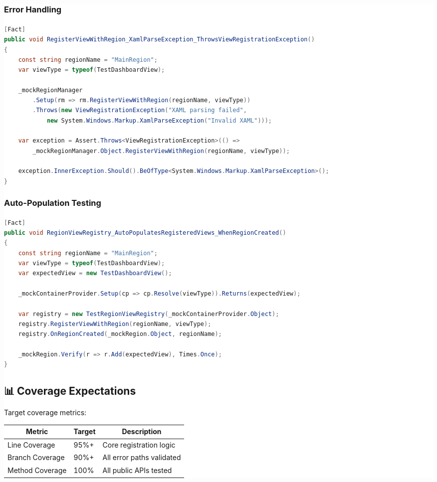 ### Error Handling

```csharp
[Fact]
public void RegisterViewWithRegion_XamlParseException_ThrowsViewRegistrationException()
{
    const string regionName = "MainRegion";
    var viewType = typeof(TestDashboardView);

    _mockRegionManager
        .Setup(rm => rm.RegisterViewWithRegion(regionName, viewType))
        .Throws(new ViewRegistrationException("XAML parsing failed",
            new System.Windows.Markup.XamlParseException("Invalid XAML")));

    var exception = Assert.Throws<ViewRegistrationException>(() =>
        _mockRegionManager.Object.RegisterViewWithRegion(regionName, viewType));

    exception.InnerException.Should().BeOfType<System.Windows.Markup.XamlParseException>();
}
```

### Auto-Population Testing

```csharp
[Fact]
public void RegionViewRegistry_AutoPopulatesRegisteredViews_WhenRegionCreated()
{
    const string regionName = "MainRegion";
    var viewType = typeof(TestDashboardView);
    var expectedView = new TestDashboardView();

    _mockContainerProvider.Setup(cp => cp.Resolve(viewType)).Returns(expectedView);

    var registry = new TestRegionViewRegistry(_mockContainerProvider.Object);
    registry.RegisterViewWithRegion(regionName, viewType);
    registry.OnRegionCreated(_mockRegion.Object, regionName);

    _mockRegion.Verify(r => r.Add(expectedView), Times.Once);
}
```

## 📊 Coverage Expectations

Target coverage metrics:

| Metric | Target | Description |
|--------|--------|-------------|
| Line Coverage | 95%+ | Core registration logic |
| Branch Coverage | 90%+ | All error paths validated |
| Method Coverage | 100% | All public APIs tested |

